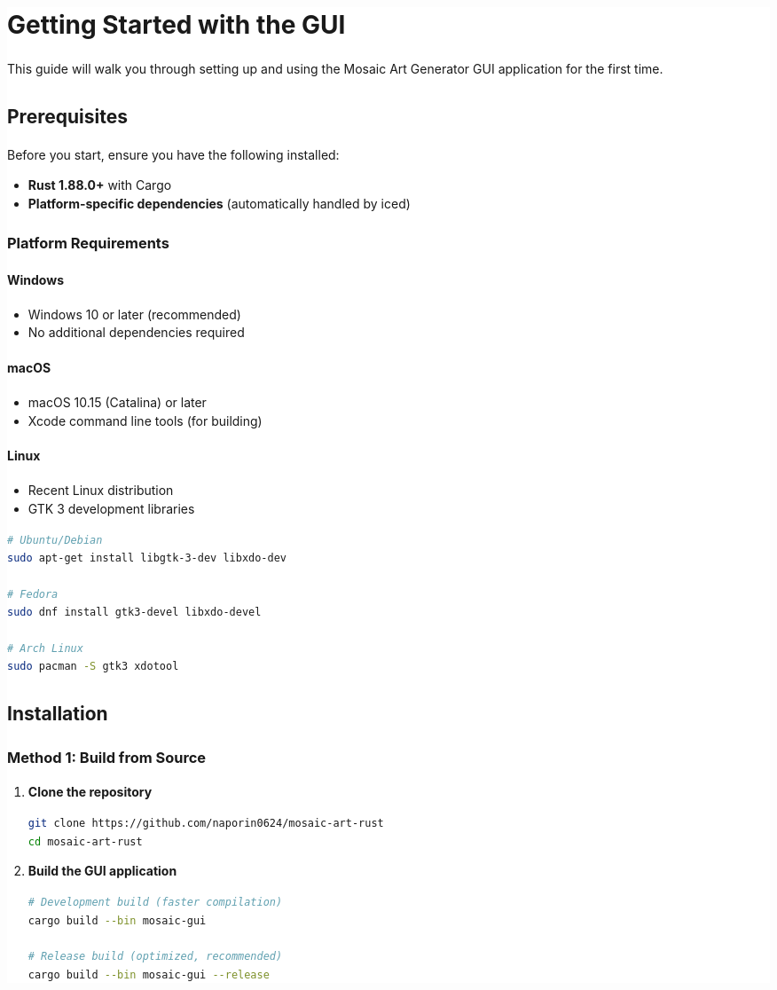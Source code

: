 # Getting Started with the GUI

This guide will walk you through setting up and using the Mosaic Art Generator GUI application for the first time.

## Prerequisites

Before you start, ensure you have the following installed:

- **Rust 1.88.0+** with Cargo
- **Platform-specific dependencies** (automatically handled by iced)

### Platform Requirements

#### Windows
- Windows 10 or later (recommended)
- No additional dependencies required

#### macOS
- macOS 10.15 (Catalina) or later
- Xcode command line tools (for building)

#### Linux
- Recent Linux distribution
- GTK 3 development libraries

```bash
# Ubuntu/Debian
sudo apt-get install libgtk-3-dev libxdo-dev

# Fedora
sudo dnf install gtk3-devel libxdo-devel

# Arch Linux
sudo pacman -S gtk3 xdotool
```

## Installation

### Method 1: Build from Source

1. **Clone the repository**
   ```bash
   git clone https://github.com/naporin0624/mosaic-art-rust
   cd mosaic-art-rust
   ```

2. **Build the GUI application**
   ```bash
   # Development build (faster compilation)
   cargo build --bin mosaic-gui
   
   # Release build (optimized, recommended)
   cargo build --bin mosaic-gui --release
   ```
